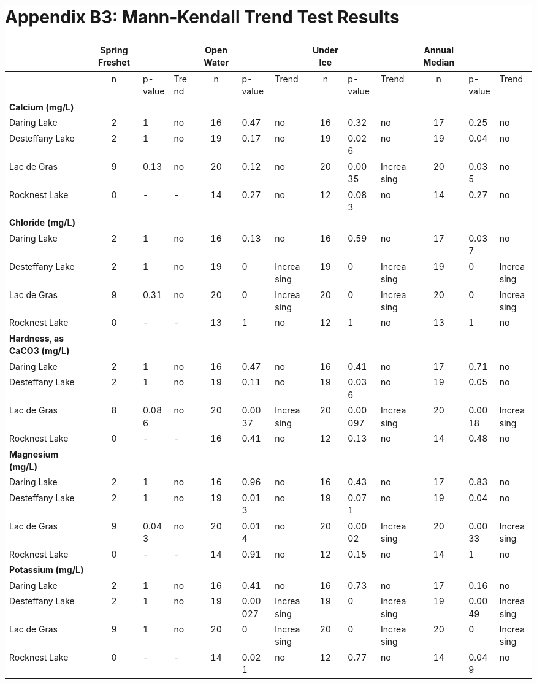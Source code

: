 ---
---

# Appendix B3: Mann-Kendall Trend Test Results

|                                           | **Spring Freshet** |          |       | **Open Water** |         |            | **Under Ice** |         |            | **Annual Median** |         |            |
|-------------------------------------------|:------------------:|----------|-------|:--------------:|---------|------------|:-------------:|---------|------------|:-----------------:|---------|------------|
|                                           |          n         | p-value  | Trend |        n       | p-value |    Trend   |       n       | p-value |    Trend   |         n         | p-value |    Trend   |
| **Calcium (mg/L)**                        |                    |          |       |                |         |            |               |         |            |                   |         |            |
| Daring Lake                               |          2         |     1    |   no  |       16       |   0.47  |     no     |       16      |   0.32  |     no     |         17        |   0.25  |     no     |
| Desteffany Lake                           |          2         |     1    |   no  |       19       |   0.17  |     no     |       19      |  0.026  |     no     |         19        |   0.04  |     no     |
| Lac de Gras                               |          9         |   0.13   |   no  |       20       |   0.12  |     no     |       20      |  0.0035 | Increasing |         20        |  0.035  |     no     |
| Rocknest Lake                             |          0         |     -    |   -   |       14       |   0.27  |     no     |       12      |  0.083  |     no     |         14        |   0.27  |     no     |
| **Chloride (mg/L)**                       |                    |          |       |                |         |            |               |         |            |                   |         |            |
| Daring Lake                               |          2         |     1    |   no  |       16       |   0.13  |     no     |       16      |   0.59  |     no     |         17        |  0.037  |     no     |
| Desteffany Lake                           |          2         |     1    |   no  |       19       |    0    | Increasing |       19      |    0    | Increasing |         19        |    0    | Increasing |
| Lac de Gras                               |          9         |   0.31   |   no  |       20       |    0    | Increasing |       20      |    0    | Increasing |         20        |    0    | Increasing |
| Rocknest Lake                             |          0         |     -    |   -   |       13       |    1    |     no     |       12      |    1    |     no     |         13        |    1    |     no     |
| **Hardness, as CaCO3 (mg/L)**             |                    |          |       |                |         |            |               |         |            |                   |         |            |
| Daring Lake                               |          2         |     1    |   no  |       16       |   0.47  |     no     |       16      |   0.41  |     no     |         17        |   0.71  |     no     |
| Desteffany Lake                           |          2         |     1    |   no  |       19       |   0.11  |     no     |       19      |  0.036  |     no     |         19        |   0.05  |     no     |
| Lac de Gras                               |          8         |   0.086  |   no  |       20       |  0.0037 | Increasing |       20      | 0.00097 | Increasing |         20        |  0.0018 | Increasing |
| Rocknest Lake                             |          0         |     -    |   -   |       16       |   0.41  |     no     |       12      |   0.13  |     no     |         14        |   0.48  |     no     |
| **Magnesium (mg/L)**                      |                    |          |       |                |         |            |               |         |            |                   |         |            |
| Daring Lake                               |          2         |     1    |   no  |       16       |   0.96  |     no     |       16      |   0.43  |     no     |         17        |   0.83  |     no     |
| Desteffany Lake                           |          2         |     1    |   no  |       19       |  0.013  |     no     |       19      |  0.071  |     no     |         19        |   0.04  |     no     |
| Lac de Gras                               |          9         |   0.043  |   no  |       20       |  0.014  |     no     |       20      |  0.0002 | Increasing |         20        |  0.0033 | Increasing |
| Rocknest Lake                             |          0         |     -    |   -   |       14       |   0.91  |     no     |       12      |   0.15  |     no     |         14        |    1    |     no     |
| **Potassium (mg/L)**                      |                    |          |       |                |         |            |               |         |            |                   |         |            |
| Daring Lake                               |          2         |     1    |   no  |       16       |   0.41  |     no     |       16      |   0.73  |     no     |         17        |   0.16  |     no     |
| Desteffany Lake                           |          2         |     1    |   no  |       19       | 0.00027 | Increasing |       19      |    0    | Increasing |         19        |  0.0049 | Increasing |
| Lac de Gras                               |          9         |     1    |   no  |       20       |    0    | Increasing |       20      |    0    | Increasing |         20        |    0    | Increasing |
| Rocknest Lake                             |          0         |     -    |   -   |       14       |  0.021  |     no     |       12      |   0.77  |     no     |         14        |  0.049  |     no     |